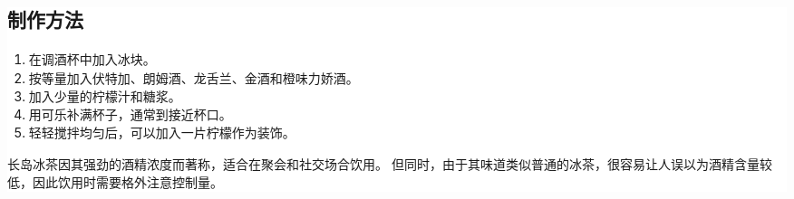 ## 制作方法

1. 在调酒杯中加入冰块。
2. 按等量加入伏特加、朗姆酒、龙舌兰、金酒和橙味力娇酒。
3. 加入少量的柠檬汁和糖浆。
4. 用可乐补满杯子，通常到接近杯口。
5. 轻轻搅拌均匀后，可以加入一片柠檬作为装饰。

长岛冰茶因其强劲的酒精浓度而著称，适合在聚会和社交场合饮用。
但同时，由于其味道类似普通的冰茶，很容易让人误以为酒精含量较低，因此饮用时需要格外注意控制量。
